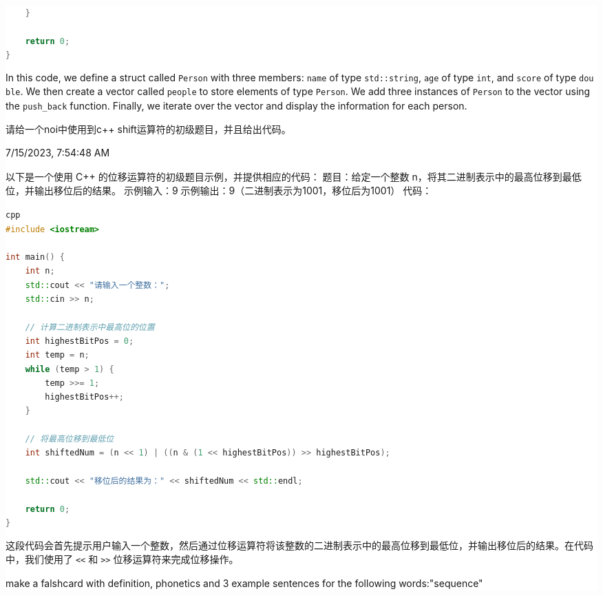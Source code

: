 ```cpp
    }

    return 0;
}
```

In this code, we define a struct called `Person` with three members: `name` of type `std::string`, `age` of type `int`, and `score` of type `double`. We then create a vector called `people` to store elements of type `Person`. We add three instances of `Person` to the vector using the `push_back` function. Finally, we iterate over the vector and display the information for each person.





请给一个noi中使用到c++ shift运算符的初级题目，并且给出代码。

7/15/2023, 7:54:48 AM



以下是一个使用 C++ 的位移运算符的初级题目示例，并提供相应的代码： 题目：给定一个整数 n，将其二进制表示中的最高位移到最低位，并输出移位后的结果。 示例输入：9 示例输出：9（二进制表示为1001，移位后为1001） 代码：

```cpp
cpp
#include <iostream>

int main() {
    int n;
    std::cout << "请输入一个整数：";
    std::cin >> n;

    // 计算二进制表示中最高位的位置
    int highestBitPos = 0;
    int temp = n;
    while (temp > 1) {
        temp >>= 1;
        highestBitPos++;
    }

    // 将最高位移到最低位
    int shiftedNum = (n << 1) | ((n & (1 << highestBitPos)) >> highestBitPos);

    std::cout << "移位后的结果为：" << shiftedNum << std::endl;

    return 0;
}
```

这段代码会首先提示用户输入一个整数，然后通过位移运算符将该整数的二进制表示中的最高位移到最低位，并输出移位后的结果。在代码中，我们使用了 `<<` 和 `>>` 位移运算符来完成位移操作。





make a falshcard with definition, phonetics and 3 example sentences for the following words:"sequence"
